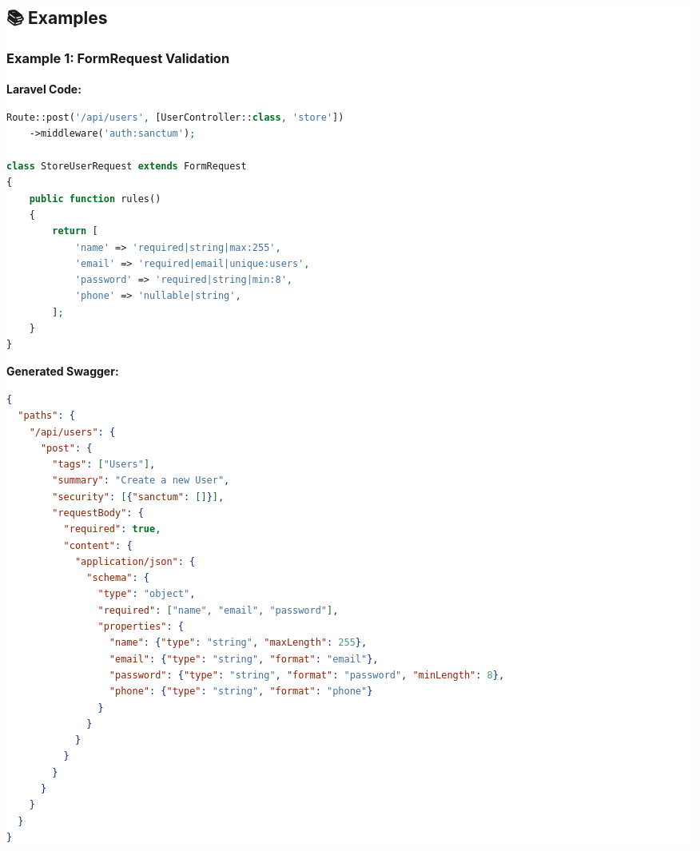 
## 📚 Examples

### Example 1: FormRequest Validation

**Laravel Code:**
```php
Route::post('/api/users', [UserController::class, 'store'])
    ->middleware('auth:sanctum');

class StoreUserRequest extends FormRequest
{
    public function rules()
    {
        return [
            'name' => 'required|string|max:255',
            'email' => 'required|email|unique:users',
            'password' => 'required|string|min:8',
            'phone' => 'nullable|string',
        ];
    }
}
```

**Generated Swagger:**
```json
{
  "paths": {
    "/api/users": {
      "post": {
        "tags": ["Users"],
        "summary": "Create a new User",
        "security": [{"sanctum": []}],
        "requestBody": {
          "required": true,
          "content": {
            "application/json": {
              "schema": {
                "type": "object",
                "required": ["name", "email", "password"],
                "properties": {
                  "name": {"type": "string", "maxLength": 255},
                  "email": {"type": "string", "format": "email"},
                  "password": {"type": "string", "format": "password", "minLength": 8},
                  "phone": {"type": "string", "format": "phone"}
                }
              }
            }
          }
        }
      }
    }
  }
}
```
